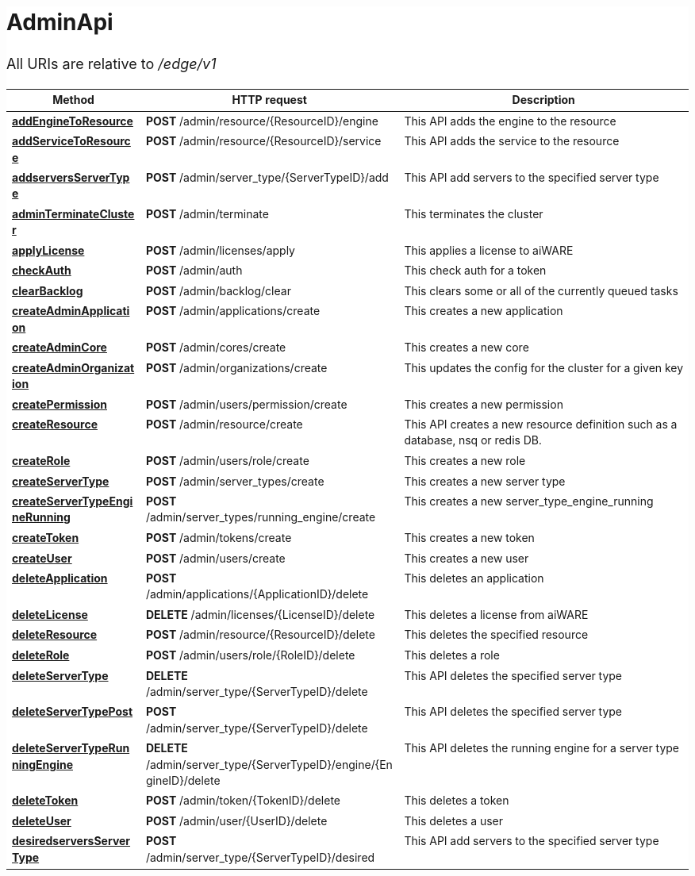 <style>
     p, ul, ol, li { font-size: 18px !important;}
</style>

# AdminApi

All URIs are relative to */edge/v1*

Method | HTTP request | Description
------------- | ------------- | -------------
[**addEngineToResource**](AdminApi.md#addEngineToResource) | **POST** /admin/resource/{ResourceID}/engine | This API adds the engine to the resource
[**addServiceToResource**](AdminApi.md#addServiceToResource) | **POST** /admin/resource/{ResourceID}/service | This API adds the service to the resource
[**addserversServerType**](AdminApi.md#addserversServerType) | **POST** /admin/server_type/{ServerTypeID}/add | This API add servers to the specified server type
[**adminTerminateCluster**](AdminApi.md#adminTerminateCluster) | **POST** /admin/terminate | This terminates the cluster
[**applyLicense**](AdminApi.md#applyLicense) | **POST** /admin/licenses/apply | This applies a license to aiWARE
[**checkAuth**](AdminApi.md#checkAuth) | **POST** /admin/auth | This check auth for a token
[**clearBacklog**](AdminApi.md#clearBacklog) | **POST** /admin/backlog/clear | This clears some or all of the currently queued tasks
[**createAdminApplication**](AdminApi.md#createAdminApplication) | **POST** /admin/applications/create | This creates a new application
[**createAdminCore**](AdminApi.md#createAdminCore) | **POST** /admin/cores/create | This creates a new core
[**createAdminOrganization**](AdminApi.md#createAdminOrganization) | **POST** /admin/organizations/create | This updates the config for the cluster for a given key
[**createPermission**](AdminApi.md#createPermission) | **POST** /admin/users/permission/create | This creates a new permission
[**createResource**](AdminApi.md#createResource) | **POST** /admin/resource/create | This API creates a new resource definition such as a database, nsq or redis DB.
[**createRole**](AdminApi.md#createRole) | **POST** /admin/users/role/create | This creates a new role
[**createServerType**](AdminApi.md#createServerType) | **POST** /admin/server_types/create | This creates a new server type
[**createServerTypeEngineRunning**](AdminApi.md#createServerTypeEngineRunning) | **POST** /admin/server_types/running_engine/create | This creates a new server_type_engine_running
[**createToken**](AdminApi.md#createToken) | **POST** /admin/tokens/create | This creates a new token
[**createUser**](AdminApi.md#createUser) | **POST** /admin/users/create | This creates a new user
[**deleteApplication**](AdminApi.md#deleteApplication) | **POST** /admin/applications/{ApplicationID}/delete | This deletes an application
[**deleteLicense**](AdminApi.md#deleteLicense) | **DELETE** /admin/licenses/{LicenseID}/delete | This deletes a license from aiWARE
[**deleteResource**](AdminApi.md#deleteResource) | **POST** /admin/resource/{ResourceID}/delete | This deletes the specified resource
[**deleteRole**](AdminApi.md#deleteRole) | **POST** /admin/users/role/{RoleID}/delete | This deletes a role
[**deleteServerType**](AdminApi.md#deleteServerType) | **DELETE** /admin/server_type/{ServerTypeID}/delete | This API deletes the specified server type
[**deleteServerTypePost**](AdminApi.md#deleteServerTypePost) | **POST** /admin/server_type/{ServerTypeID}/delete | This API deletes the specified server type
[**deleteServerTypeRunningEngine**](AdminApi.md#deleteServerTypeRunningEngine) | **DELETE** /admin/server_type/{ServerTypeID}/engine/{EngineID}/delete | This API deletes the running engine for a server type
[**deleteToken**](AdminApi.md#deleteToken) | **POST** /admin/token/{TokenID}/delete | This deletes a token
[**deleteUser**](AdminApi.md#deleteUser) | **POST** /admin/user/{UserID}/delete | This deletes a user
[**desiredserversServerType**](AdminApi.md#desiredserversServerType) | **POST** /admin/server_type/{ServerTypeID}/desired | This API add servers to the specified server type